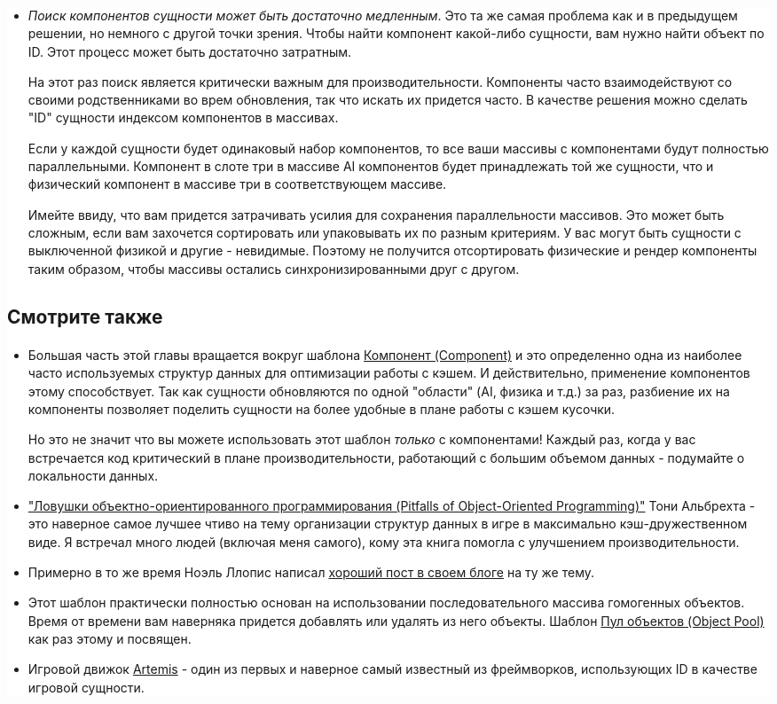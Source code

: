   - _Поиск компонентов сущности может быть достаточно медленным_. Это та же самая проблема как и в предыдущем решении, но немного с другой точки зрения. Чтобы найти компонент какой-либо сущности, вам нужно найти объект по ID. Этот процесс может быть достаточно затратным.

    На этот раз поиск является критически важным для производительности. Компоненты часто взаимодействуют со своими родственниками во врем обновления, так что искать их придется часто. В качестве решения можно сделать "ID" сущности индексом компонентов в массивах.

    Если у каждой сущности будет одинаковый набор компонентов, то все ваши массивы с компонентами будут полностью параллельными. Компонент в слоте три в массиве AI компонентов будет принадлежать той же сущности, что и физический компонент в массиве три в соответствующем массиве.

    Имейте ввиду, что вам придется затрачивать усилия для сохранения параллельности массивов. Это может быть сложным, если вам захочется сортировать или упаковывать их по разным критериям. У вас могут быть сущности с выключенной физикой и другие - невидимые. Поэтому не получится отсортировать физические и рендер компоненты таким образом, чтобы массивы остались синхронизированными друг с другом.


## Смотрите также

- Большая часть этой главы вращается вокруг шаблона [Компонент (Component)](../shabloni-snizheniya-svyaznosti-decoupling-patterns/komponent-component.md) и это определенно одна из наиболее часто используемых структур данных для оптимизации работы с кэшем. И действительно, применение компонентов этому способствует. Так как сущности обновляются по одной "области" (AI, физика и т.д.) за раз, разбиение их на компоненты позволяет поделить сущности на более удобные в плане работы с кэшем кусочки.

  Но это не значит что вы можете использовать этот шаблон _только_ с компонентами! Каждый раз, когда у вас встречается код критический в плане производительности, работающий с большим объемом данных - подумайте о локальности данных.

- ["Ловушки объектно-ориентированного программирования (Pitfalls of Object-Oriented Programming)"](http://research.scee.net/files/presentations/gcapaustralia09/Pitfalls_of_Object_Oriented_Programming_GCAP_09.pdf) Тони Альбрехта - это наверное самое лучшее чтиво на тему организации структур данных в игре в максимально кэш-дружественном виде. Я встречал много людей (включая меня самого), кому эта книга помогла с улучшением производительности.

- Примерно в то же время Ноэль Ллопис написал [хороший пост в своем блоге](http://gamesfromwithin.com/data-oriented-design) на ту же тему.

- Этот шаблон практически полностью основан на использовании последовательного массива гомогенных объектов. Время от времени вам наверняка придется добавлять или удалять из него объекты. Шаблон [Пул объектов (Object Pool)](pul-obektov-object-pool.md) как раз этому и посвящен.

- Игровой движок [Artemis](http://gamadu.com/artemis/) - один из первых и наверное самый известный из фреймворков, использующих ID в качестве игровой сущности.
